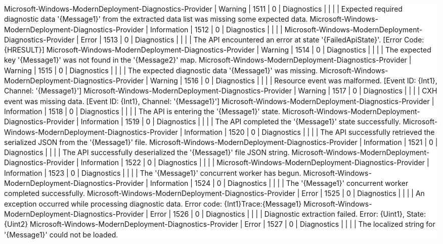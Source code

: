 Microsoft-Windows-ModernDeployment-Diagnostics-Provider  |  Warning      |  1511      |  0        |  Diagnostics        |        |          |           |  Expected required diagnostic data '{Message1}' from the extracted data list was missing some expected data.
Microsoft-Windows-ModernDeployment-Diagnostics-Provider  |  Information  |  1512      |  0        |  Diagnostics        |        |          |           |
Microsoft-Windows-ModernDeployment-Diagnostics-Provider  |  Error        |  1513      |  0        |  Diagnostics        |        |          |           |  The API encountered an error at state '{FailedApiState}'. [Error Code: {HRESULT}]
Microsoft-Windows-ModernDeployment-Diagnostics-Provider  |  Warning      |  1514      |  0        |  Diagnostics        |        |          |           |  The expected key '{Message1}' was not found in the '{Message2}' map.
Microsoft-Windows-ModernDeployment-Diagnostics-Provider  |  Warning      |  1515      |  0        |  Diagnostics        |        |          |           |  The expected diagnostic data '{Message1}' was missing.
Microsoft-Windows-ModernDeployment-Diagnostics-Provider  |  Warning      |  1516      |  0        |  Diagnostics        |        |          |           |  Resource event was malformed. [Event ID: {Int1}, Channel: '{Message1}']
Microsoft-Windows-ModernDeployment-Diagnostics-Provider  |  Warning      |  1517      |  0        |  Diagnostics        |        |          |           |  CXH event was missing data. [Event ID: {Int1}, Channel: '{Message1}']
Microsoft-Windows-ModernDeployment-Diagnostics-Provider  |  Information  |  1518      |  0        |  Diagnostics        |        |          |           |  The API is entering the '{Message1}' state.
Microsoft-Windows-ModernDeployment-Diagnostics-Provider  |  Information  |  1519      |  0        |  Diagnostics        |        |          |           |  The API completed the '{Message1}' state successfully.
Microsoft-Windows-ModernDeployment-Diagnostics-Provider  |  Information  |  1520      |  0        |  Diagnostics        |        |          |           |  The API successfully retrieved the serialized JSON from the '{Message1}' file.
Microsoft-Windows-ModernDeployment-Diagnostics-Provider  |  Information  |  1521      |  0        |  Diagnostics        |        |          |           |  The API successfully deserialized the '{Message1}' file JSON string.
Microsoft-Windows-ModernDeployment-Diagnostics-Provider  |  Information  |  1522      |  0        |  Diagnostics        |        |          |           |
Microsoft-Windows-ModernDeployment-Diagnostics-Provider  |  Information  |  1523      |  0        |  Diagnostics        |        |          |           |  The '{Message1}' concurrent worker has begun.
Microsoft-Windows-ModernDeployment-Diagnostics-Provider  |  Information  |  1524      |  0        |  Diagnostics        |        |          |           |  The '{Message1}' concurrent worker completed successfully.
Microsoft-Windows-ModernDeployment-Diagnostics-Provider  |  Error        |  1525      |  0        |  Diagnostics        |        |          |           |  An exception occurred while processing diagnostic data. Error code: {Int1}Trace:{Message1}
Microsoft-Windows-ModernDeployment-Diagnostics-Provider  |  Error        |  1526      |  0        |  Diagnostics        |        |          |           |  Diagnostic extraction failed. Error: {Uint1}, State: {Uint2}
Microsoft-Windows-ModernDeployment-Diagnostics-Provider  |  Error        |  1527      |  0        |  Diagnostics        |        |          |           |  The localized string for '{Message1}' could not be loaded.